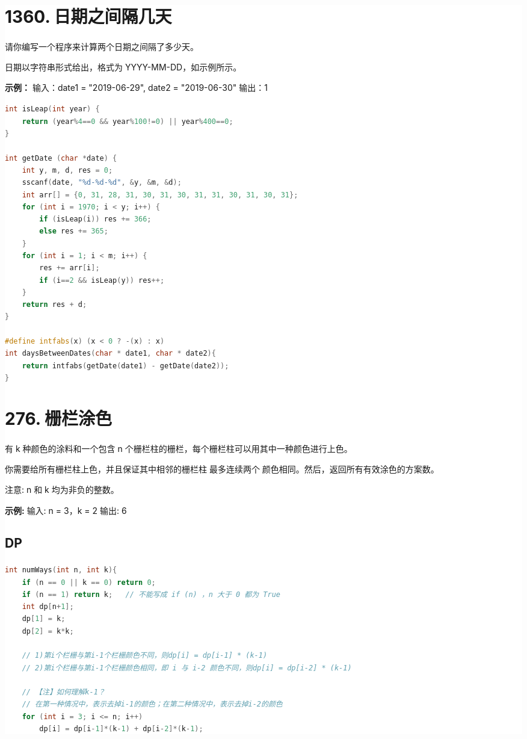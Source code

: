 # 1360. 日期之间隔几天
请你编写一个程序来计算两个日期之间隔了多少天。

日期以字符串形式给出，格式为 YYYY-MM-DD，如示例所示。

**示例：**
输入：date1 = "2019-06-29", date2 = "2019-06-30"
输出：1

```cpp
int isLeap(int year) {
    return (year%4==0 && year%100!=0) || year%400==0;
}

int getDate (char *date) {
    int y, m, d, res = 0;
    sscanf(date, "%d-%d-%d", &y, &m, &d);
    int arr[] = {0, 31, 28, 31, 30, 31, 30, 31, 31, 30, 31, 30, 31};
    for (int i = 1970; i < y; i++) {
        if (isLeap(i)) res += 366;
        else res += 365;
    }
    for (int i = 1; i < m; i++) {
        res += arr[i];
        if (i==2 && isLeap(y)) res++;
    }
    return res + d;
}

#define intfabs(x) (x < 0 ? -(x) : x)
int daysBetweenDates(char * date1, char * date2){
    return intfabs(getDate(date1) - getDate(date2));
}
```

# 276. 栅栏涂色
有 k 种颜色的涂料和一个包含 n 个栅栏柱的栅栏，每个栅栏柱可以用其中一种颜色进行上色。

你需要给所有栅栏柱上色，并且保证其中相邻的栅栏柱 最多连续两个 颜色相同。然后，返回所有有效涂色的方案数。

注意:
n 和 k 均为非负的整数。

**示例:**
输入: n = 3，k = 2
输出: 6

## DP
```cpp
int numWays(int n, int k){
    if (n == 0 || k == 0) return 0;
    if (n == 1) return k;   // 不能写成 if (n) ，n 大于 0 都为 True
    int dp[n+1];
    dp[1] = k;
    dp[2] = k*k;

    // 1)第i个栏栅与第i-1个栏栅颜色不同，则dp[i] = dp[i-1] * (k-1)
    // 2)第i个栏栅与第i-1个栏栅颜色相同，即 i 与 i-2 颜色不同，则dp[i] = dp[i-2] * (k-1)

    // 【注】如何理解k-1？
    // 在第一种情况中，表示去掉i-1的颜色；在第二种情况中，表示去掉i-2的颜色
    for (int i = 3; i <= n; i++)
        dp[i] = dp[i-1]*(k-1) + dp[i-2]*(k-1);
```
